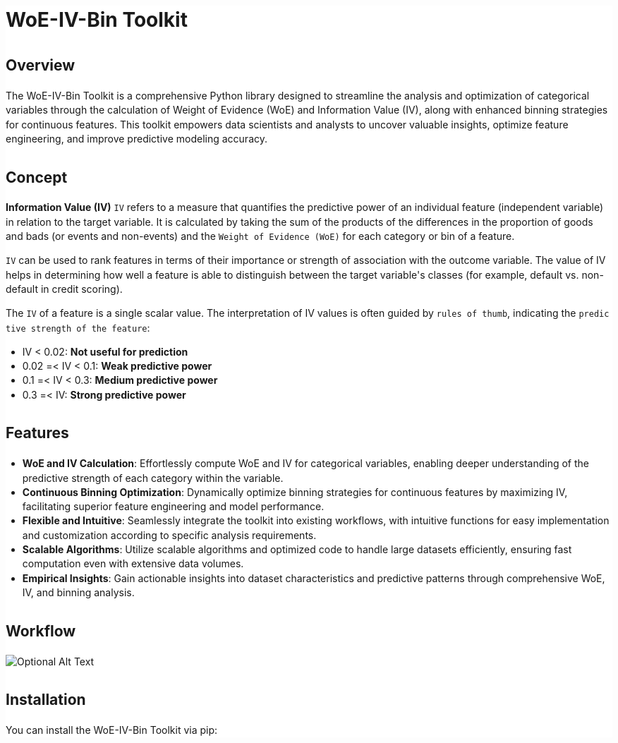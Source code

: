 # WoE-IV-Bin Toolkit

## Overview
The WoE-IV-Bin Toolkit is a comprehensive Python library designed to streamline the analysis and optimization of categorical variables through the calculation of Weight of Evidence (WoE) and Information Value (IV), along with enhanced binning strategies for continuous features. This toolkit empowers data scientists and analysts to uncover valuable insights, optimize feature engineering, and improve predictive modeling accuracy.

## Concept 
**Information Value (IV)**
`IV` refers to a measure that quantifies the predictive power of an individual feature (independent variable) in relation to the target variable. It is calculated by taking the sum of the products of the differences in the proportion of goods and bads (or events and non-events) and the `Weight of Evidence (WoE)` for each category or bin of a feature.

`IV` can be used to rank features in terms of their importance or strength of association with the outcome variable. The value of IV helps in determining how well a feature is able to distinguish between the target variable's classes (for example, default vs. non-default in credit scoring).

The `IV` of a feature is a single scalar value. The interpretation of IV values is often guided by `rules of thumb`, indicating the `predictive strength of the feature`:
- IV < 0.02: **Not useful for prediction**
- 0.02 =< IV < 0.1: **Weak predictive power**
- 0.1 =< IV < 0.3: **Medium predictive power**
- 0.3 =< IV: **Strong predictive power**

## Features
-   **WoE and IV Calculation**: Effortlessly compute WoE and IV for categorical variables, enabling deeper understanding of the predictive strength of each category within the variable.
-   **Continuous Binning Optimization**: Dynamically optimize binning strategies for continuous features by maximizing IV, facilitating superior feature engineering and model performance.
-   **Flexible and Intuitive**: Seamlessly integrate the toolkit into existing workflows, with intuitive functions for easy implementation and customization according to specific analysis requirements.
-   **Scalable Algorithms**: Utilize scalable algorithms and optimized code to handle large datasets efficiently, ensuring fast computation even with extensive data volumes.
-   **Empirical Insights**: Gain actionable insights into dataset characteristics and predictive patterns through comprehensive WoE, IV, and binning analysis.

## Workflow

<img src="https://github.com/knowusuboaky/woe-iv-bin/blob/main/README_files/figure-markdown/mermaid-figure-1.png?raw=true" width="730" height="1615" alt="Optional Alt Text">

## Installation

You can install the WoE-IV-Bin Toolkit via pip:

